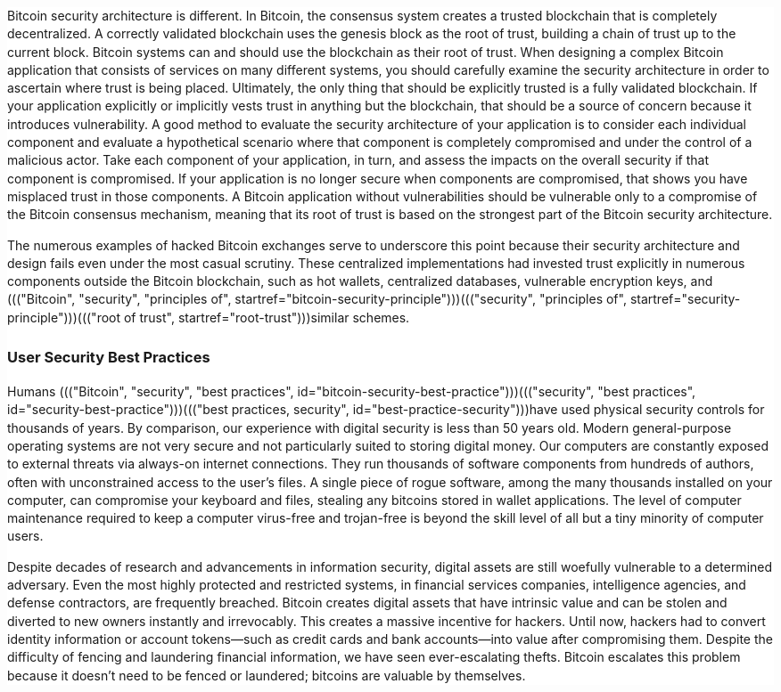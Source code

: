 Bitcoin security
architecture is different. In Bitcoin, the consensus system creates a
trusted blockchain that is completely decentralized. A correctly
validated blockchain uses the genesis block as the root of trust,
building a chain of trust up to the current block. Bitcoin systems can
and should use the blockchain as their root of trust. When designing a
complex Bitcoin application that consists of services on many different
systems, you should carefully examine the security architecture in order
to ascertain where trust is being placed. Ultimately, the only thing
that should be explicitly trusted is a fully validated blockchain. If
your application explicitly or implicitly vests trust in anything but
the blockchain, that should be a source of concern because it introduces
vulnerability. A good method to evaluate the security architecture of
your application is to consider each individual component and evaluate a
hypothetical scenario where that component is completely compromised and
under the control of a malicious actor. Take each component of your
application, in turn, and assess the impacts on the overall security if
that component is compromised. If your application is no longer secure
when components are compromised, that shows you have misplaced trust in
those components. A Bitcoin application without vulnerabilities should
be vulnerable only to a compromise of the Bitcoin consensus mechanism,
meaning that its root of trust is based on the strongest part of the
Bitcoin security architecture.

The numerous examples of hacked Bitcoin exchanges serve to underscore
this point because their security architecture and design fails even
under the most casual scrutiny. These centralized implementations had
invested trust explicitly in numerous components outside the Bitcoin
blockchain, such as hot wallets, centralized databases,
vulnerable encryption keys, and ((("Bitcoin", "security", "principles of", startref="bitcoin-security-principle")))((("security", "principles of", startref="security-principle")))((("root of trust", startref="root-trust")))similar schemes.

### User Security Best Practices

Humans ((("Bitcoin", "security", "best practices", id="bitcoin-security-best-practice")))((("security", "best practices", id="security-best-practice")))((("best practices, security", id="best-practice-security")))have
used physical security controls for thousands of years. By comparison,
our experience with digital security is less than 50 years old. Modern
general-purpose operating systems are not very secure and not
particularly suited to storing digital money. Our computers are
constantly exposed to external threats via always-on internet
connections. They run thousands of software components from hundreds of
authors, often with unconstrained access to the user’s files. A single
piece of rogue software, among the many thousands installed on your
computer, can compromise your keyboard and files, stealing any bitcoins
stored in wallet applications. The level of computer maintenance
required to keep a computer virus-free and trojan-free is beyond the
skill level of all but a tiny minority of computer users.

Despite decades of research and advancements in information security,
digital assets are still woefully vulnerable to a determined adversary.
Even the most highly protected and restricted systems, in financial
services companies, intelligence agencies, and defense contractors, are
frequently breached. Bitcoin creates digital assets that have intrinsic
value and can be stolen and diverted to new owners instantly and
irrevocably. This creates a massive incentive for hackers. Until now,
hackers had to convert identity information or account tokens—such as
credit cards and bank accounts—into value after compromising them.
Despite the difficulty of fencing and laundering financial information,
we have seen ever-escalating thefts. Bitcoin escalates this problem
because it doesn’t need to be fenced or laundered; bitcoins are valuable
by themselves.
